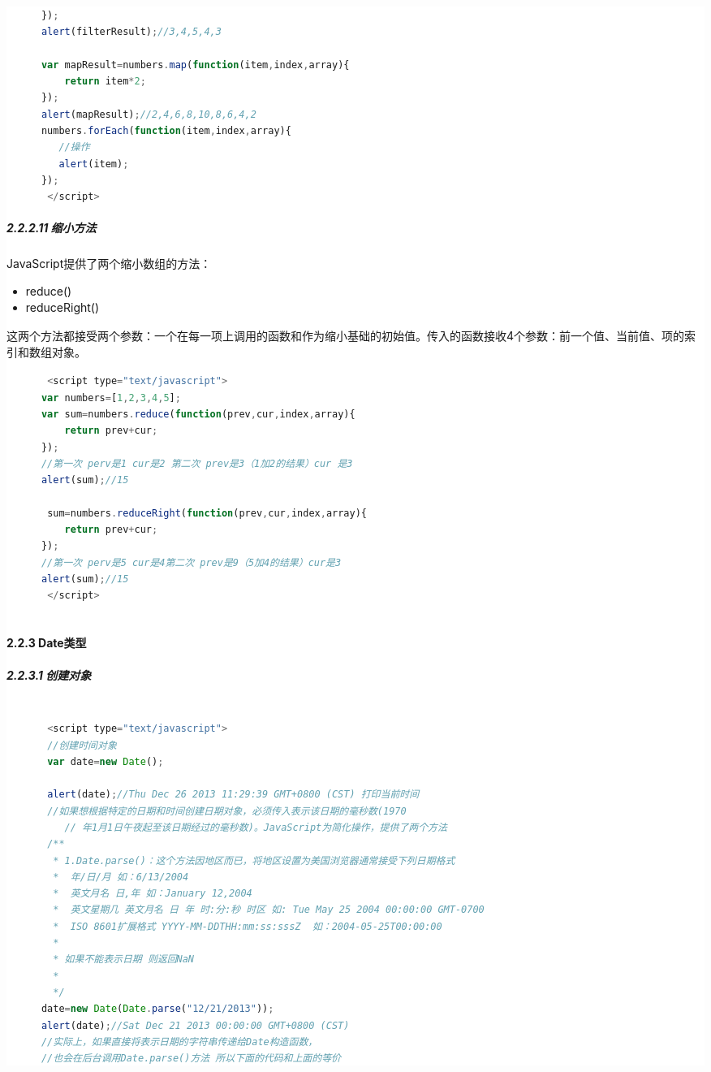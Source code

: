  ``` javascript
       });
       alert(filterResult);//3,4,5,4,3
       
       var mapResult=numbers.map(function(item,index,array){
           return item*2;
       });
       alert(mapResult);//2,4,6,8,10,8,6,4,2
       numbers.forEach(function(item,index,array){
          //操作
          alert(item);
       });
        </script>
```    
##### 2.2.2.11 缩小方法
JavaScript提供了两个缩小数组的方法：
* reduce()
* reduceRight()

这两个方法都接受两个参数：一个在每一项上调用的函数和作为缩小基础的初始值。传入的函数接收4个参数：前一个值、当前值、项的索引和数组对象。

 ``` javascript
        <script type="text/javascript">
       var numbers=[1,2,3,4,5];
       var sum=numbers.reduce(function(prev,cur,index,array){
           return prev+cur;
       });
       //第一次 perv是1 cur是2 第二次 prev是3（1加2的结果）cur 是3
       alert(sum);//15
       
        sum=numbers.reduceRight(function(prev,cur,index,array){
           return prev+cur;
       });
       //第一次 perv是5 cur是4第二次 prev是9（5加4的结果）cur是3
       alert(sum);//15
        </script>
       
``` 
#### 2.2.3 Date类型

##### 2.2.3.1 创建对象

 ``` javascript
 
        <script type="text/javascript">
        //创建时间对象
        var date=new Date();
        
        alert(date);//Thu Dec 26 2013 11:29:39 GMT+0800 (CST) 打印当前时间
        //如果想根据特定的日期和时间创建日期对象，必须传入表示该日期的毫秒数(1970
           // 年1月1日午夜起至该日期经过的毫秒数)。JavaScript为简化操作，提供了两个方法
        /**
         * 1.Date.parse()：这个方法因地区而已，将地区设置为美国浏览器通常接受下列日期格式
         *  年/日/月 如：6/13/2004
         *  英文月名 日,年 如：January 12,2004
         *  英文星期几 英文月名 日 年 时:分:秒 时区 如: Tue May 25 2004 00:00:00 GMT-0700
         *  ISO 8601扩展格式 YYYY-MM-DDTHH:mm:ss:sssZ  如：2004-05-25T00:00:00
         *
         * 如果不能表示日期 则返回NaN
         * 
         */
       date=new Date(Date.parse("12/21/2013"));
       alert(date);//Sat Dec 21 2013 00:00:00 GMT+0800 (CST)
       //实际上，如果直接将表示日期的字符串传递给Date构造函数，
       //也会在后台调用Date.parse()方法 所以下面的代码和上面的等价
 ```

[1]: https://github.com/malinkang/JavaScript/blob/master/docs/Chapter2.md#21%E4%BD%9C%E7%94%A8%E5%9F%9F
[2]: https://github.com/malinkang/JavaScript/blob/master/docs/Chapter2.md#211%E5%85%A8%E5%B1%80%E5%8F%98%E9%87%8F%E5%92%8C%E5%B1%80%E9%83%A8%E5%8F%98%E9%87%8F
[3]: https://github.com/malinkang/JavaScript/blob/master/docs/Chapter2.md#212%E6%B2%A1%E6%9C%89%E5%9D%97%E7%BA%A7%E4%BD%9C%E7%94%A8%E5%9F%9F
[4]: https://github.com/malinkang/JavaScript/blob/master/docs/Chapter2.md#22%E5%BC%95%E7%94%A8%E7%B1%BB%E5%9E%8B
[5]: https://github.com/malinkang/JavaScript/blob/master/docs/Chapter2.md#221-object%E7%B1%BB%E5%9E%8B
[6]: https://github.com/malinkang/JavaScript/blob/master/docs/Chapter2.md#222-array%E7%B1%BB%E5%9E%8B
[7]: https://github.com/malinkang/JavaScript/blob/master/docs/Chapter2.md#2221-%E5%88%9B%E5%BB%BA%E6%95%B0%E7%BB%84
[8]: https://github.com/malinkang/JavaScript/blob/master/docs/Chapter2.md#2222-%E6%95%B0%E7%BB%84%E9%A1%B9%E5%92%8C%E9%95%BF%E5%BA%A6
[9]: https://github.com/malinkang/JavaScript/blob/master/docs/Chapter2.md#2223-%E6%A3%80%E6%B5%8B%E6%95%B0%E7%BB%84
[10]: https://github.com/malinkang/JavaScript/blob/master/docs/Chapter2.md#2224-%E8%BD%AC%E6%8D%A2%E6%96%B9%E6%B3%95
[11]: https://github.com/malinkang/JavaScript/blob/master/docs/Chapter2.md#2225-%E6%A0%88%E6%96%B9%E6%B3%95
[12]: https://github.com/malinkang/JavaScript/blob/master/docs/Chapter2.md#2226-%E9%98%9F%E5%88%97%E6%96%B9%E6%B3%95
[13]: https://github.com/malinkang/JavaScript/blob/master/docs/Chapter2.md#2227-%E9%87%8D%E6%8E%92%E5%BA%8F%E6%96%B9%E6%B3%95
[14]: https://github.com/malinkang/JavaScript/blob/master/docs/Chapter2.md#2228-%E6%93%8D%E4%BD%9C%E6%96%B9%E6%B3%95
[15]: https://github.com/malinkang/JavaScript/blob/master/docs/Chapter2.md#2229-%E4%BD%8D%E7%BD%AE%E6%96%B9%E6%B3%95
[16]: https://github.com/malinkang/JavaScript/blob/master/docs/Chapter2.md#22210-%E8%BF%AD%E4%BB%A3%E6%96%B9%E6%B3%95
[17]: https://github.com/malinkang/JavaScript/blob/master/docs/Chapter2.md#22211-%E7%BC%A9%E5%B0%8F%E6%96%B9%E6%B3%95
[18]: https://github.com/malinkang/JavaScript/blob/master/docs/Chapter2.md#223-date%E7%B1%BB%E5%9E%8B
[19]: https://github.com/malinkang/JavaScript/blob/master/docs/Chapter2.md#2231-%E5%88%9B%E5%BB%BA%E5%AF%B9%E8%B1%A1
[20]: https://github.com/malinkang/JavaScript/blob/master/docs/Chapter2.md#2232-%E5%B8%B8%E7%94%A8%E6%96%B9%E6%B3%95
[21]: https://github.com/malinkang/JavaScript/blob/master/docs/Chapter2.md#224-regexp
[22]: https://github.com/malinkang/JavaScript/blob/master/docs/Chapter2.md#2241-%E5%88%9B%E5%BB%BA%E5%AF%B9%E8%B1%A1
[23]: https://github.com/malinkang/JavaScript/blob/master/docs/Chapter2.md#2242-%E5%AE%9E%E4%BE%8B%E5%B1%9E%E6%80%A7
[24]: https://github.com/malinkang/JavaScript/blob/master/docs/Chapter2.md#2243-%E5%AE%9E%E4%BE%8B%E6%96%B9%E6%B3%95
[25]: https://github.com/malinkang/JavaScript/blob/master/docs/Chapter2.md#2244-%E9%9D%99%E6%80%81%E5%B1%9E%E6%80%A7
[26]: https://github.com/malinkang/JavaScript/blob/master/docs/Chapter2.md#225-function%E7%B1%BB%E5%9E%8B
[27]: https://github.com/malinkang/JavaScript/blob/master/docs/Chapter2.md#2251-%E5%88%9B%E5%BB%BA%E5%87%BD%E6%95%B0
[28]: https://github.com/malinkang/JavaScript/blob/master/docs/Chapter2.md#2252-%E5%87%BD%E6%95%B0%E7%9A%84%E5%A3%B0%E6%98%8E%E5%92%8C%E5%87%BD%E6%95%B0%E8%A1%A8%E8%BE%BE%E5%BC%8F
[29]: https://github.com/malinkang/JavaScript/blob/master/docs/Chapter2.md#2253-%E4%BD%9C%E4%B8%BA%E5%80%BC%E7%9A%84%E5%87%BD%E6%95%B0
[30]: https://github.com/malinkang/JavaScript/blob/master/docs/Chapter2.md#2254-%E5%87%BD%E6%95%B0%E5%86%85%E9%83%A8%E5%B1%9E%E6%80%A7
[31]: https://github.com/malinkang/JavaScript/blob/master/docs/Chapter2.md#2255-%E5%87%BD%E6%95%B0%E5%B1%9E%E6%80%A7%E5%92%8C%E6%96%B9%E6%B3%95
[32]: https://github.com/malinkang/JavaScript/blob/master/docs/Chapter2.md#226-%E5%9F%BA%E6%9C%AC%E5%8C%85%E8%A3%85%E7%B1%BB%E5%9E%8B
[33]: https://github.com/malinkang/JavaScript/blob/master/docs/Chapter2.md#2261-boolean
[34]: https://github.com/malinkang/JavaScript/blob/master/docs/Chapter2.md#2262-number